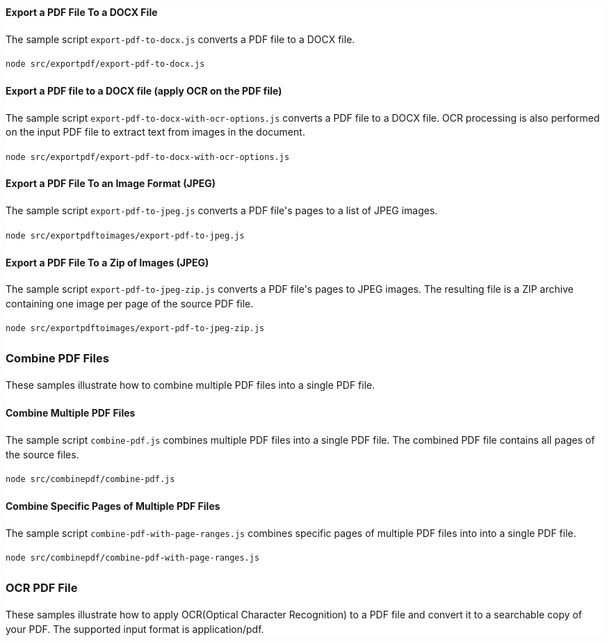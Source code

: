 #### Export a PDF File To a DOCX File

The sample script ```export-pdf-to-docx.js``` converts a PDF file to a DOCX file.

```$xslt
node src/exportpdf/export-pdf-to-docx.js
```

#### Export a PDF file to a DOCX file (apply OCR on the PDF file)

The sample script ```export-pdf-to-docx-with-ocr-options.js``` converts a PDF file to a DOCX file. OCR processing is also performed on the input PDF file to extract text from images in the document.

```$xslt
node src/exportpdf/export-pdf-to-docx-with-ocr-options.js
```

#### Export a PDF File To an Image Format (JPEG)

The sample script ```export-pdf-to-jpeg.js``` converts a PDF file's pages to a list of JPEG images.

```$xslt
node src/exportpdftoimages/export-pdf-to-jpeg.js
```

#### Export a PDF File To a Zip of Images (JPEG)

The sample script ```export-pdf-to-jpeg-zip.js``` converts a PDF file's pages to JPEG images. The resulting file is a ZIP archive containing one image per page of the source PDF file.

```$xslt
node src/exportpdftoimages/export-pdf-to-jpeg-zip.js
```

### Combine PDF Files
These samples illustrate how to combine multiple PDF files into a single PDF file.

#### Combine Multiple PDF Files

The sample script ```combine-pdf.js``` combines multiple PDF files into a single PDF file. The combined PDF file contains all pages
of the source files.

```$xslt
node src/combinepdf/combine-pdf.js
```

#### Combine Specific Pages of Multiple PDF Files

The sample script ```combine-pdf-with-page-ranges.js``` combines specific pages of multiple PDF files into into a single PDF file.

```$xslt
node src/combinepdf/combine-pdf-with-page-ranges.js
```

### OCR PDF File
These samples illustrate how to apply OCR(Optical Character Recognition) to a PDF file and convert it to a searchable copy of your PDF.
The supported input format is application/pdf.

